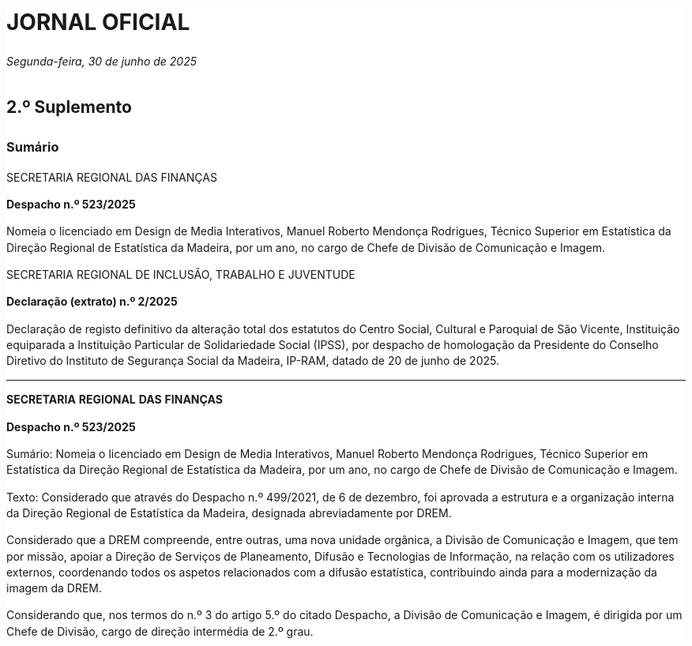 # JORNAL OFICIAL

###### Segunda-feira, 30 de junho de 2025

## **2.º Suplemento**

### **Sumário**

SECRETARIA REGIONAL DAS FINANÇAS

**Despacho n.º 523/2025**

Nomeia o licenciado em Design de Media Interativos, Manuel Roberto Mendonça
Rodrigues, Técnico Superior em Estatística da Direção Regional de Estatística da
Madeira, por um ano, no cargo de Chefe de Divisão de Comunicação e Imagem.

SECRETARIA REGIONAL DE INCLUSÃO, TRABALHO E JUVENTUDE

**Declaração (extrato) n.º 2/2025**

Declaração de registo definitivo da alteração total dos estatutos do Centro Social,
Cultural e Paroquial de São Vicente, Instituição equiparada a Instituição Particular
de Solidariedade Social (IPSS), por despacho de homologação da Presidente do
Conselho Diretivo do Instituto de Segurança Social da Madeira, IP-RAM, datado de
20 de junho de 2025.




---

**SECRETARIA** **REGIONAL** **DAS** **FINANÇAS**


**Despacho n.º 523/2025**


Sumário:
Nomeia o licenciado em Design de Media Interativos, Manuel Roberto Mendonça Rodrigues, Técnico Superior em Estatística da Direção
Regional de Estatística da Madeira, por um ano, no cargo de Chefe de Divisão de Comunicação e Imagem.

Texto:
Considerado que através do Despacho n.º 499/2021, de 6 de dezembro, foi aprovada a estrutura e a organização interna da
Direção Regional de Estatística da Madeira, designada abreviadamente por DREM.

Considerado que a DREM compreende, entre outras, uma nova unidade orgânica, a Divisão de Comunicação e Imagem,
que tem por missão, apoiar a Direção de Serviços de Planeamento, Difusão e Tecnologias de Informação, na relação com os
utilizadores externos, coordenando todos os aspetos relacionados com a difusão estatística, contribuindo ainda para a
modernização da imagem da DREM.

Considerando que, nos termos do n.º 3 do artigo 5.º do citado Despacho, a Divisão de Comunicação e Imagem, é dirigida
por um Chefe de Divisão, cargo de direção intermédia de 2.º grau.
